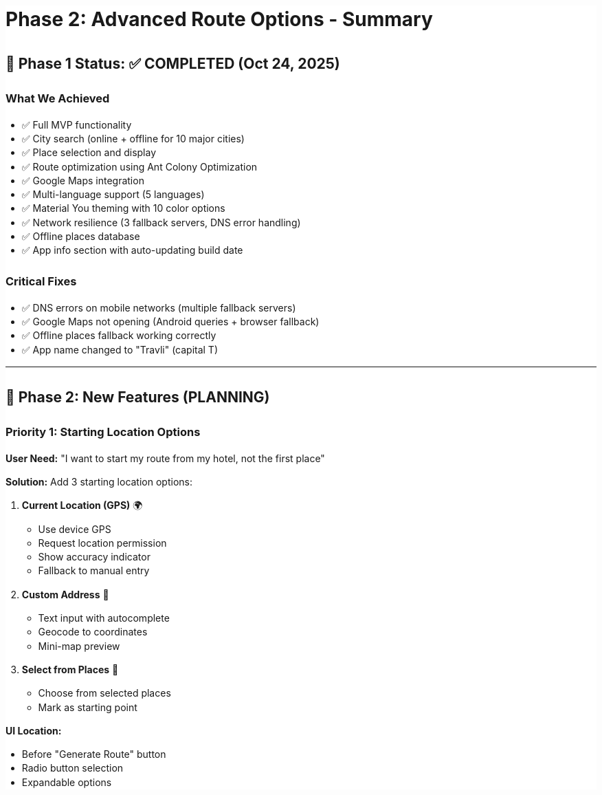 # Phase 2: Advanced Route Options - Summary

## 🎉 Phase 1 Status: ✅ COMPLETED (Oct 24, 2025)

### What We Achieved
- ✅ Full MVP functionality
- ✅ City search (online + offline for 10 major cities)
- ✅ Place selection and display
- ✅ Route optimization using Ant Colony Optimization
- ✅ Google Maps integration
- ✅ Multi-language support (5 languages)
- ✅ Material You theming with 10 color options
- ✅ Network resilience (3 fallback servers, DNS error handling)
- ✅ Offline places database
- ✅ App info section with auto-updating build date

### Critical Fixes
- ✅ DNS errors on mobile networks (multiple fallback servers)
- ✅ Google Maps not opening (Android queries + browser fallback)
- ✅ Offline places fallback working correctly
- ✅ App name changed to "Travli" (capital T)

---

## 🚀 Phase 2: New Features (PLANNING)

### Priority 1: Starting Location Options

**User Need:** "I want to start my route from my hotel, not the first place"

**Solution:** Add 3 starting location options:

1. **Current Location (GPS)** 🌍
   - Use device GPS
   - Request location permission
   - Show accuracy indicator
   - Fallback to manual entry

2. **Custom Address** 📍
   - Text input with autocomplete
   - Geocode to coordinates
   - Mini-map preview

3. **Select from Places** 🏨
   - Choose from selected places
   - Mark as starting point

**UI Location:**
- Before "Generate Route" button
- Radio button selection
- Expandable options
